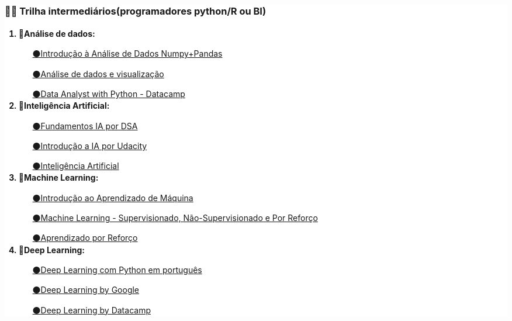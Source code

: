 <h3 id="intermed">👨‍💼 Trilha intermediários(programadores python/R ou BI)</h3>
<ol>
  <b><li>🔴Análise de dados:</li></b>
  <ol><a href="https://br.udacity.com/course/intro-to-data-analysis--ud170">⚫Introdução à Análise de Dados Numpy+Pandas</a></ol>
  <ol><a href="https://br.udacity.com/course/data-analysis-and-visualization--ud404">⚫Análise de dados e visualização</a></ol>
  <ol><a href="https://www.datacamp.com/tracks/data-analyst-with-python">⚫Data Analyst with Python - Datacamp</a></ol>
  <b><li>🔴Inteligência Artificial:</li></b>
  <ol><a href="https://www.datascienceacademy.com.br/course?courseid=inteligencia-artificial-fundamentos">⚫Fundamentos IA por DSA</a></ol>
  <ol><a href="https://br.udacity.com/course/intro-to-artificial-intelligence--cs271">⚫Introdução a IA por Udacity</ol></a>
  <ol><a href="https://br.udacity.com/course/artificial-intelligence--ud954">⚫Inteligência Artificial</ol></a>
  <b><li>🔴Machine Learning:</li></b>
  <ol><a href="https://br.udacity.com/course/intro-to-machine-learning--ud120">⚫Introdução ao Aprendizado de Máquina</a></ol>
  <ol><a href="https://br.udacity.com/course/machine-learning--ud262">⚫Machine Learning - Supervisionado, Não-Supervisionado e Por Reforço</a></ol>
  <ol><a href="https://br.udacity.com/course/reinforcement-learning--ud600">⚫Aprendizado por Reforço</a></ol>
  <b><li>🔴Deep Learning:</li></b>
  <ol><a href="https://www.youtube.com/playlist?list=PL4OAe-tL47sbzwP6pWR6NQ5ESOt-Ktrih">⚫Deep Learning com Python em português</a></ol>
  <ol><a href="https://br.udacity.com/course/deep-learning--ud730">⚫Deep Learning by Google</a></ol>
  <ol><a href="https://www.datacamp.com/courses/deep-learning-in-python">⚫Deep Learning by Datacamp</a></ol>
</ol>

